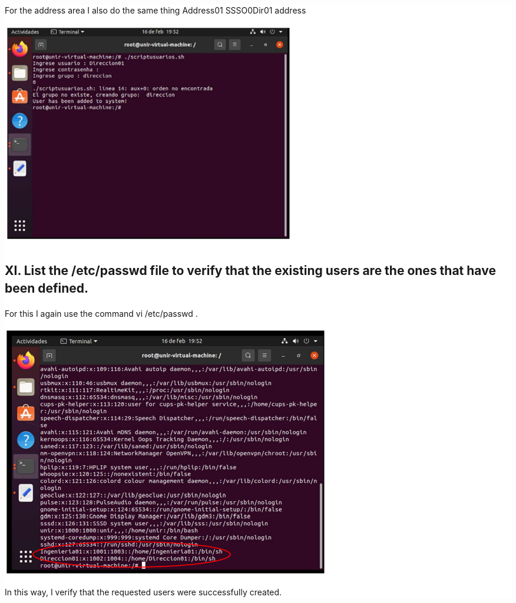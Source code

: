 For the address area I also do the same thing Address01 SSSO0Dir01 address 

![image-20200519201954045](/assets/images/fortify-linux/fortify-linux-36.PNG)

## XI. List the /etc/passwd file to verify that the existing users are the ones that have been defined.

For this I again use the command vi /etc/passwd .

![image-20200519201954045](/assets/images/fortify-linux/fortify-linux-37.PNG)

In this way, I verify that the requested users were successfully created.
